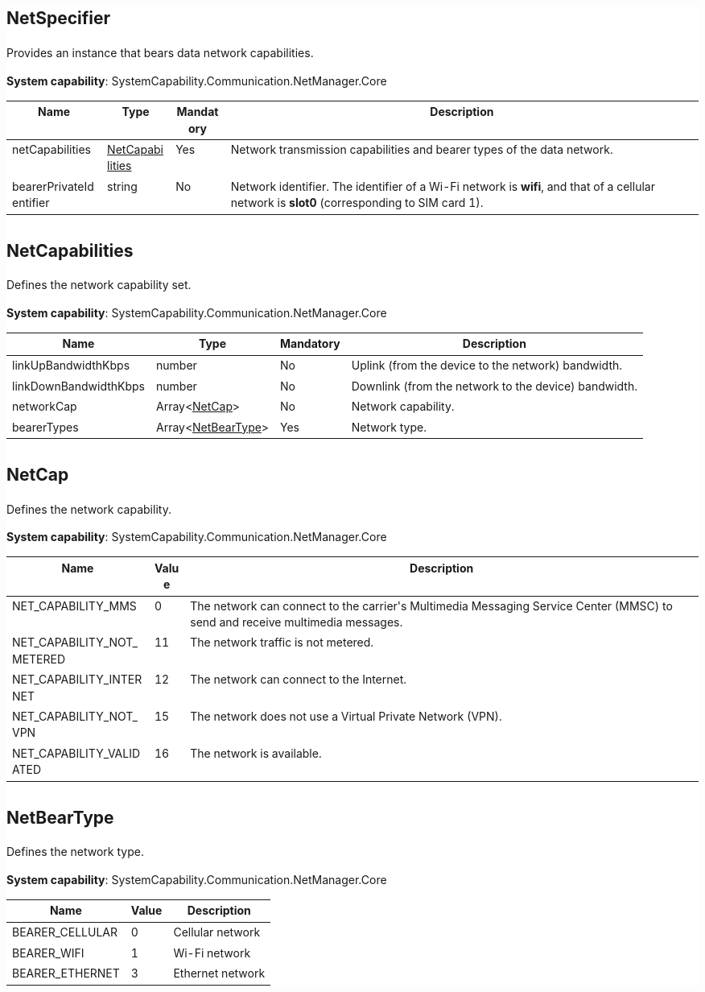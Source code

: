 ## NetSpecifier

Provides an instance that bears data network capabilities.

**System capability**: SystemCapability.Communication.NetManager.Core

| Name     | Type    | Mandatory | Description |
| -------- | ------- | --------- | ----------- |
| netCapabilities         | [NetCapabilities](#netcapabilities) | Yes | Network transmission capabilities and bearer types of the data network.                          |
| bearerPrivateIdentifier | string                              | No  | Network identifier. The identifier of a Wi-Fi network is **wifi**, and that of a cellular network is **slot0** (corresponding to SIM card 1).|

## NetCapabilities

Defines the network capability set.

**System capability**: SystemCapability.Communication.NetManager.Core

| Name     | Type    | Mandatory | Description |
| -------- | ------- | --------- | ----------- |
| linkUpBandwidthKbps   | number                             | No  | Uplink (from the device to the network) bandwidth.|
| linkDownBandwidthKbps | number                             | No  | Downlink (from the network to the device) bandwidth.|
| networkCap            | Array<[NetCap](#netcap)>           | No  | Network capability.          |
| bearerTypes           | Array<[NetBearType](#netbeartype)> | Yes | Network type.              |

## NetCap

Defines the network capability.

**System capability**: SystemCapability.Communication.NetManager.Core

| Name                 | Value  | Description                  |
| ------------------------ | ---- | ---------------------- |
| NET_CAPABILITY_MMS | 0 | The network can connect to the carrier's Multimedia Messaging Service Center (MMSC) to send and receive multimedia messages.|
| NET_CAPABILITY_NOT_METERED | 11 | The network traffic is not metered.|
| NET_CAPABILITY_INTERNET  | 12   | The network can connect to the Internet.|
| NET_CAPABILITY_NOT_VPN | 15 | The network does not use a Virtual Private Network (VPN).|
| NET_CAPABILITY_VALIDATED | 16   | The network is available.            |

## NetBearType

Defines the network type.

**System capability**: SystemCapability.Communication.NetManager.Core

| Name        | Value  | Description       |
| --------------- | ---- | ----------- |
| BEARER_CELLULAR | 0    | Cellular network |
| BEARER_WIFI     | 1    | Wi-Fi network|
| BEARER_ETHERNET | 3 | Ethernet network|
